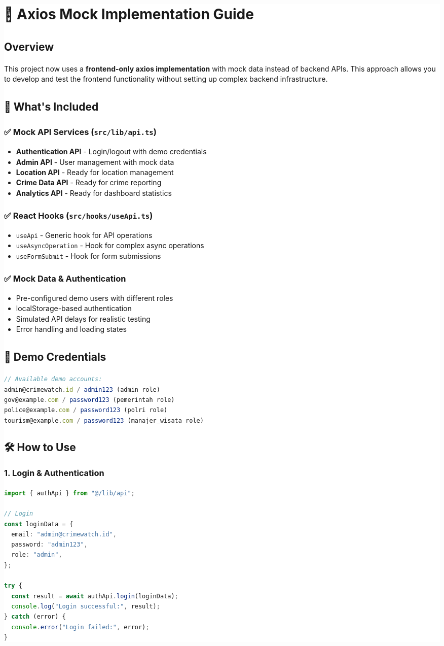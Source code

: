 # 🎯 Axios Mock Implementation Guide

## Overview

This project now uses a **frontend-only axios implementation** with mock data instead of backend APIs. This approach allows you to develop and test the frontend functionality without setting up complex backend infrastructure.

## 🚀 What's Included

### ✅ **Mock API Services** (`src/lib/api.ts`)

- **Authentication API** - Login/logout with demo credentials
- **Admin API** - User management with mock data
- **Location API** - Ready for location management
- **Crime Data API** - Ready for crime reporting
- **Analytics API** - Ready for dashboard statistics

### ✅ **React Hooks** (`src/hooks/useApi.ts`)

- `useApi` - Generic hook for API operations
- `useAsyncOperation` - Hook for complex async operations
- `useFormSubmit` - Hook for form submissions

### ✅ **Mock Data & Authentication**

- Pre-configured demo users with different roles
- localStorage-based authentication
- Simulated API delays for realistic testing
- Error handling and loading states

## 🔑 Demo Credentials

```typescript
// Available demo accounts:
admin@crimewatch.id / admin123 (admin role)
gov@example.com / password123 (pemerintah role)
police@example.com / password123 (polri role)
tourism@example.com / password123 (manajer_wisata role)
```

## 🛠️ How to Use

### 1. **Login & Authentication**

```typescript
import { authApi } from "@/lib/api";

// Login
const loginData = {
  email: "admin@crimewatch.id",
  password: "admin123",
  role: "admin",
};

try {
  const result = await authApi.login(loginData);
  console.log("Login successful:", result);
} catch (error) {
  console.error("Login failed:", error);
}

```